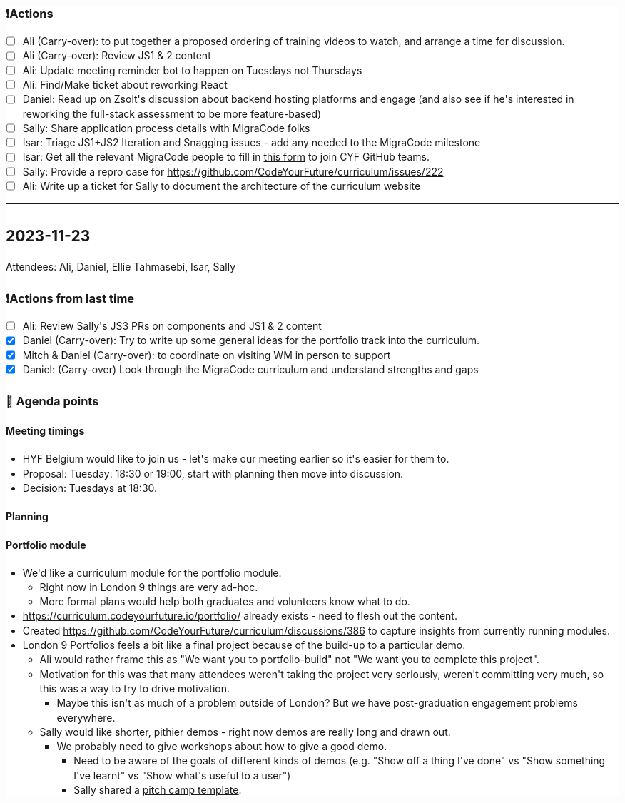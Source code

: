 ### ❗Actions

- [ ] Ali (Carry-over): to put together a proposed ordering of training videos to watch, and arrange a time for discussion.
- [ ] Ali (Carry-over): Review JS1 & 2 content
- [ ] Ali: Update meeting reminder bot to happen on Tuesdays not Thursdays
- [ ] Ali: Find/Make ticket about reworking React
- [ ] Daniel: Read up on Zsolt's discussion about backend hosting platforms and engage (and also see if he's interested in reworking the full-stack assessment to be more feature-based)
- [ ] Sally: Share application process details with MigraCode folks
- [ ] Isar: Triage JS1+JS2 Iteration and Snagging issues - add any needed to the MigraCode milestone
- [ ] Isar: Get all the relevant MigraCode people to fill in [this form](https://docs.google.com/forms/d/1sp2MTsU0eEAr4HCKXfDPxUXXZROWN8UyHIrDk7dRSJk/edit) to join CYF GitHub teams.
- [ ] Sally: Provide a repro case for https://github.com/CodeYourFuture/curriculum/issues/222
- [ ] Ali: Write up a ticket for Sally to document the architecture of the curriculum website

---

## 2023-11-23

Attendees: Ali, Daniel, Ellie Tahmasebi, Isar, Sally

### ❗Actions from last time

- [ ] Ali: Review Sally's JS3 PRs on components and JS1 & 2 content
- [x] Daniel (Carry-over): Try to write up some general ideas for the portfolio track into the curriculum.
- [x] Mitch & Daniel (Carry-over): to coordinate on visiting WM in person to support
- [x] Daniel: (Carry-over) Look through the MigraCode curriculum and understand strengths and gaps

### 📝 Agenda points

#### Meeting timings

* HYF Belgium would like to join us - let's make our meeting earlier so it's easier for them to.
* Proposal: Tuesday: 18:30 or 19:00, start with planning then move into discussion.
* Decision: Tuesdays at 18:30.

#### Planning

#### Portfolio module

* We'd like a curriculum module for the portfolio module.
  * Right now in London 9 things are very ad-hoc.
  * More formal plans would help both graduates and volunteers know what to do.
* https://curriculum.codeyourfuture.io/portfolio/ already exists - need to flesh out the content.
* Created https://github.com/CodeYourFuture/curriculum/discussions/386 to capture insights from currently running modules.
* London 9 Portfolios feels a bit like a final project because of the build-up to a particular demo.
  * Ali would rather frame this as "We want you to portfolio-build" not "We want you to complete this project".
  * Motivation for this was that many attendees weren't taking the project very seriously, weren't committing very much, so this was a way to try to drive motivation.
    * Maybe this isn't as much of a problem outside of London? But we have post-graduation engagement problems everywhere.
  * Sally would like shorter, pithier demos - right now demos are really long and drawn out.
    * We probably need to give workshops about how to give a good demo.
      * Need to be aware of the goals of different kinds of demos (e.g. "Show off a thing I've done" vs "Show something I've learnt" vs "Show what's useful to a user")
      * Sally shared a [pitch camp template](https://docs.google.com/document/d/1gfkKPAHNKCdrS3A7nai51iK4gkJcna4B1tOk98ZKCUw/edit).